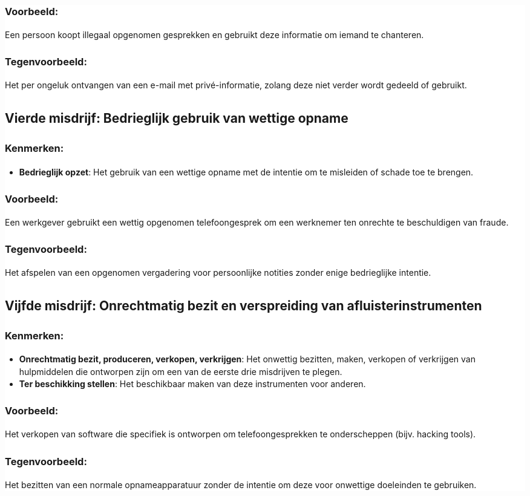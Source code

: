 ### Voorbeeld:

Een persoon koopt illegaal opgenomen gesprekken en gebruikt deze informatie om iemand te chanteren.

### Tegenvoorbeeld:

Het per ongeluk ontvangen van een e-mail met privé-informatie, zolang deze niet verder wordt gedeeld of gebruikt.

## Vierde misdrijf: Bedrieglijk gebruik van wettige opname

### Kenmerken:

- **Bedrieglijk opzet**: Het gebruik van een wettige opname met de intentie om te misleiden of schade toe te brengen.

### Voorbeeld:

Een werkgever gebruikt een wettig opgenomen telefoongesprek om een werknemer ten onrechte te beschuldigen van fraude.

### Tegenvoorbeeld:

Het afspelen van een opgenomen vergadering voor persoonlijke notities zonder enige bedrieglijke intentie.

## Vijfde misdrijf: Onrechtmatig bezit en verspreiding van afluisterinstrumenten

### Kenmerken:

- **Onrechtmatig bezit, produceren, verkopen, verkrijgen**: Het onwettig bezitten, maken, verkopen of verkrijgen van hulpmiddelen die ontworpen zijn om een van de eerste drie misdrijven te plegen.
- **Ter beschikking stellen**: Het beschikbaar maken van deze instrumenten voor anderen.

### Voorbeeld:

Het verkopen van software die specifiek is ontworpen om telefoongesprekken te onderscheppen (bijv. hacking tools).

### Tegenvoorbeeld:

Het bezitten van een normale opnameapparatuur zonder de intentie om deze voor onwettige doeleinden te gebruiken.
